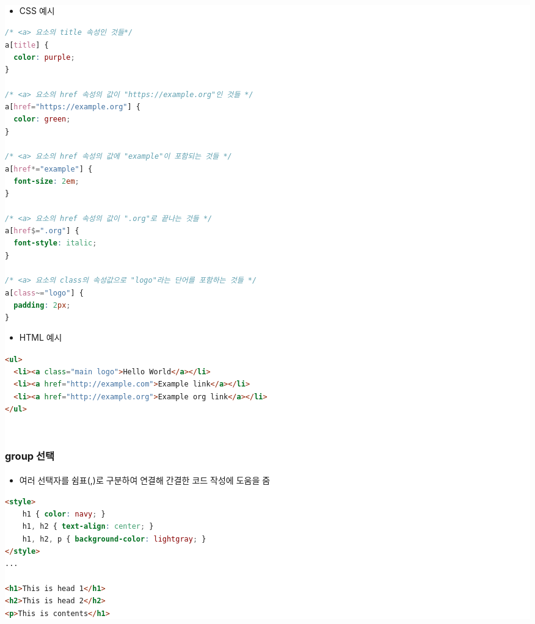 - CSS 예시

```css
/* <a> 요소의 title 속성인 것들*/
a[title] {
  color: purple;
}

/* <a> 요소의 href 속성의 값이 "https://example.org"인 것들 */
a[href="https://example.org"] {
  color: green;
}

/* <a> 요소의 href 속성의 값에 "example"이 포함되는 것들 */
a[href*="example"] {
  font-size: 2em;
}

/* <a> 요소의 href 속성의 값이 ".org"로 끝나는 것들 */
a[href$=".org"] {
  font-style: italic;
}

/* <a> 요소의 class의 속성값으로 "logo"라는 단어를 포함하는 것들 */
a[class~="logo"] {
  padding: 2px;
}
```

- HTML 예시

```html
<ul>
  <li><a class="main logo">Hello World</a></li>
  <li><a href="http://example.com">Example link</a></li>
  <li><a href="http://example.org">Example org link</a></li>
</ul>
```
<br>

### group 선택

-  여러 선택자를 쉼표(,)로 구분하여 연결해 간결한 코드 작성에 도움을 줌

```html
<style>
    h1 { color: navy; }
    h1, h2 { text-align: center; }
    h1, h2, p { background-color: lightgray; }
</style>
...

<h1>This is head 1</h1>
<h2>This is head 2</h2>
<p>This is contents</h1>
```
